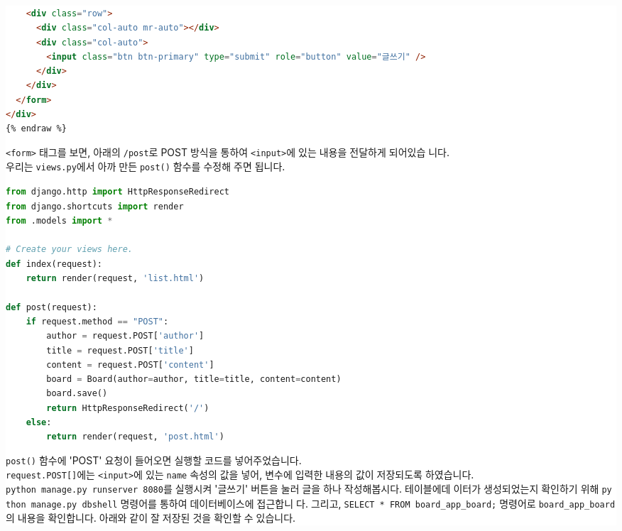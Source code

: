 ```html
    <div class="row">
      <div class="col-auto mr-auto"></div>
      <div class="col-auto">
        <input class="btn btn-primary" type="submit" role="button" value="글쓰기" />
      </div>
    </div>
  </form>
</div>
{% endraw %}
```

`<form>` 태그를 보면, 아래의 `/post`로 POST 방식을 통하여 `<input>`에 있는 내용을 전달하게 되어있습
니다.  
우리는 `views.py`에서 아까 만든 `post()` 함수를 수정해 주면 됩니다.

```python
from django.http import HttpResponseRedirect
from django.shortcuts import render
from .models import *

# Create your views here.
def index(request):
    return render(request, 'list.html')

def post(request):
    if request.method == "POST":
        author = request.POST['author']
        title = request.POST['title']
        content = request.POST['content']
        board = Board(author=author, title=title, content=content)
        board.save()
        return HttpResponseRedirect('/')
    else:
        return render(request, 'post.html')
```

`post()` 함수에 'POST' 요청이 들어오면 실행할 코드를 넣어주었습니다.  
`request.POST[]`에는 `<input>`에 있는 `name` 속성의 값을 넣어, 변수에 입력한 내용의 값이 저장되도록
하였습니다.  
`python manage.py runserver 8080`를 실행시켜 '글쓰기' 버튼을 눌러 글을 하나 작성해봅시다. 테이블에데
이터가 생성되었는지 확인하기 위해 `python manage.py dbshell` 명령어를 통하여 데이터베이스에 접근합니
다. 그리고, `SELECT * FROM board_app_board;` 명령어로 `board_app_board`의 내용을 확인합니다. 아래와
같이 잘 저장된 것을 확인할 수 있습니다.  